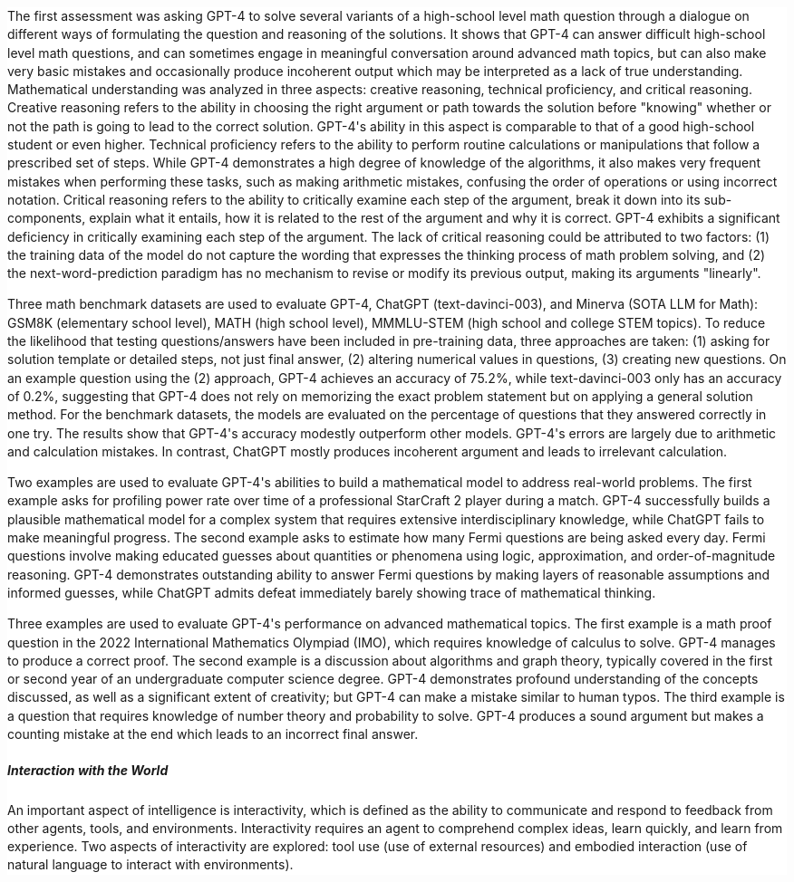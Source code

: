 The first assessment was asking GPT-4 to solve several variants of a high-school level math question through a dialogue on different ways of formulating the question and reasoning of the solutions. It shows that GPT-4 can answer difficult high-school level math questions, and can sometimes engage in meaningful conversation around advanced math topics, but can also make very basic mistakes and occasionally produce incoherent output which may be interpreted as a lack of true understanding. Mathematical understanding was analyzed in three aspects: creative reasoning, technical proficiency, and critical reasoning. Creative reasoning refers to the ability in choosing the right argument or path towards the solution before "knowing" whether or not the path is going to lead to the correct solution. GPT-4's ability in this aspect is comparable to that of a good high-school student or even higher. Technical proficiency refers to the ability to perform routine calculations or manipulations that follow a prescribed set of steps. While GPT-4 demonstrates a high degree of knowledge of the algorithms, it also makes very frequent mistakes when performing these tasks, such as making arithmetic mistakes, confusing the order of operations or using incorrect notation. Critical reasoning refers to the ability to critically examine each step of the argument, break it down into its sub-components, explain what it entails, how it is related to the rest of the argument and why it is correct. GPT-4 exhibits a significant deficiency in critically examining each step of the argument. The lack of critical reasoning could be attributed to two factors: (1) the training data of the model do not capture the wording that expresses the thinking process of math problem solving, and (2) the next-word-prediction paradigm has no mechanism to revise or modify its previous output, making its arguments "linearly".

Three math benchmark datasets are used to evaluate GPT-4, ChatGPT (text-davinci-003), and Minerva (SOTA LLM for Math): GSM8K (elementary school level), MATH (high school level), MMMLU-STEM (high school and college STEM topics). To reduce the likelihood that testing questions/answers have been included in pre-training data, three approaches are taken: (1) asking for solution template or detailed steps, not just final answer, (2) altering numerical values in questions, (3) creating new questions. On an example question using the (2) approach, GPT-4 achieves an accuracy of 75.2%, while text-davinci-003 only has an accuracy of 0.2%, suggesting that GPT-4 does not rely on memorizing the exact problem statement but on applying a general solution method. For the benchmark datasets, the models are evaluated on the percentage of questions that they answered correctly in one try. The results show that GPT-4's accuracy modestly outperform other models. GPT-4's errors are largely due to arithmetic and calculation mistakes. In contrast, ChatGPT mostly produces incoherent argument and leads to irrelevant calculation.

Two examples are used to evaluate GPT-4's abilities to build a mathematical model to address real-world problems. The first example asks for profiling power rate over time of a professional StarCraft 2 player during a match. GPT-4 successfully builds a plausible mathematical model for a complex system that requires extensive interdisciplinary knowledge, while ChatGPT fails to make meaningful progress. The second example asks to estimate how many Fermi questions are being asked every day. Fermi questions involve making educated guesses about quantities or phenomena using logic, approximation, and order-of-magnitude reasoning. GPT-4 demonstrates outstanding ability to answer Fermi questions by making layers of reasonable assumptions and informed guesses, while ChatGPT admits defeat immediately barely showing trace of mathematical thinking.

Three examples are used to evaluate GPT-4's performance on advanced mathematical topics. The first example is a math proof question in the 2022 International Mathematics Olympiad (IMO), which requires knowledge of calculus to solve. GPT-4 manages to produce a correct proof. The second example is a discussion about algorithms and graph theory, typically covered in the first or second year of an undergraduate computer science degree. GPT-4 demonstrates profound understanding of the concepts discussed, as well as a significant extent of creativity; but GPT-4 can make a mistake similar to human typos. The third example is a question that requires knowledge of number theory and probability to solve. GPT-4 produces a sound argument but makes a counting mistake at the end which leads to an incorrect final answer.
##### *Interaction with the World*
An important aspect of intelligence is interactivity, which is defined as the ability to communicate and respond to feedback from other agents, tools, and environments. Interactivity requires an agent to comprehend complex ideas, learn quickly, and learn from experience. Two aspects of interactivity are explored: tool use (use of external resources) and embodied interaction (use of natural language to interact with environments).
